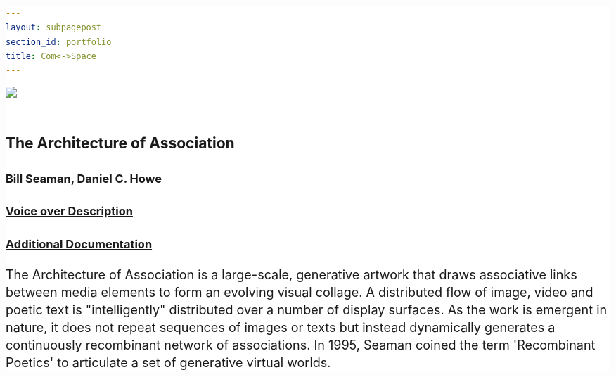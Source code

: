 ```yaml
---
layout: subpagepost
section_id: portfolio
title: Com<->Space
---
```

<div class="full">
    <div class="row">
        <div class="large-12 large-centered columns">
            <img src="../images/assets/Picture31.png">
        </div>
    </div>
    <div class="Text_works">
        <br>
    <h2>The Architecture of Association</h2>
    <h3>Bill Seaman, Daniel C. Howe</h3>
    <a href="http://vimeo.com/3692779"><h3>Voice over Description</h3></a>
    <a href="http://www.mrl.nyu.edu/~dhowe/video/AoA/"><h3>Additional Documentation</h3></a>
    <p style="line-height:25px; font-size: 18px">
   The Architecture of Association is a large-scale, generative artwork that draws associative links between media elements to form an evolving visual collage. A distributed flow of image, video and poetic text is "intelligently" distributed over a number of display surfaces. As the work is emergent in nature, it does not repeat sequences of images or texts but instead dynamically generates a continuously recombinant network of associations. In 1995, Seaman coined the term 'Recombinant Poetics' to articulate a set of generative virtual worlds.
</p>
<P style="line-height:25px; font-size: 18px">